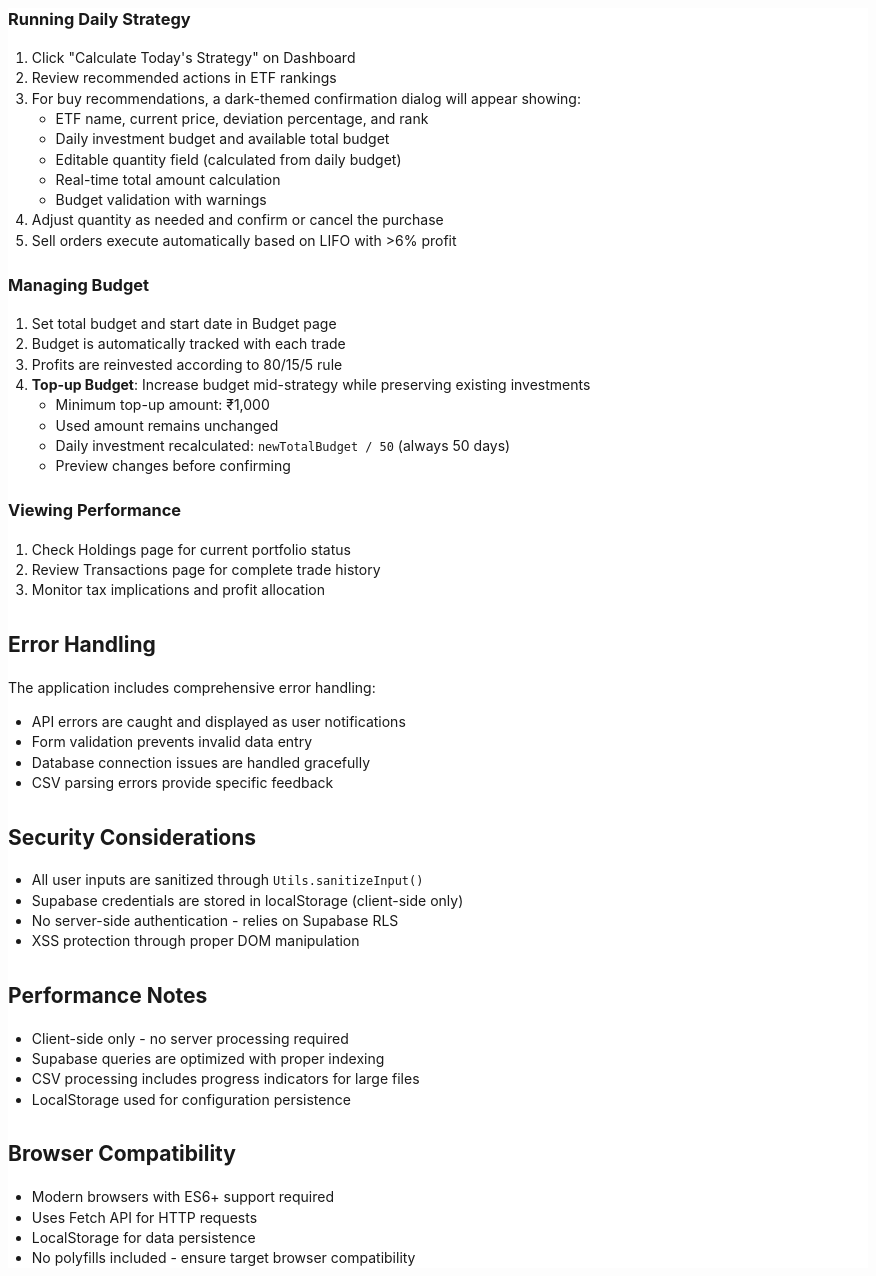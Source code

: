 ### Running Daily Strategy
1. Click "Calculate Today's Strategy" on Dashboard
2. Review recommended actions in ETF rankings
3. For buy recommendations, a dark-themed confirmation dialog will appear showing:
   - ETF name, current price, deviation percentage, and rank
   - Daily investment budget and available total budget
   - Editable quantity field (calculated from daily budget)
   - Real-time total amount calculation
   - Budget validation with warnings
4. Adjust quantity as needed and confirm or cancel the purchase
5. Sell orders execute automatically based on LIFO with >6% profit

### Managing Budget
1. Set total budget and start date in Budget page
2. Budget is automatically tracked with each trade
3. Profits are reinvested according to 80/15/5 rule
4. **Top-up Budget**: Increase budget mid-strategy while preserving existing investments
   - Minimum top-up amount: ₹1,000
   - Used amount remains unchanged
   - Daily investment recalculated: `newTotalBudget / 50` (always 50 days)
   - Preview changes before confirming

### Viewing Performance
1. Check Holdings page for current portfolio status
2. Review Transactions page for complete trade history
3. Monitor tax implications and profit allocation

## Error Handling

The application includes comprehensive error handling:
- API errors are caught and displayed as user notifications
- Form validation prevents invalid data entry
- Database connection issues are handled gracefully
- CSV parsing errors provide specific feedback

## Security Considerations

- All user inputs are sanitized through `Utils.sanitizeInput()`
- Supabase credentials are stored in localStorage (client-side only)
- No server-side authentication - relies on Supabase RLS
- XSS protection through proper DOM manipulation

## Performance Notes

- Client-side only - no server processing required
- Supabase queries are optimized with proper indexing
- CSV processing includes progress indicators for large files
- LocalStorage used for configuration persistence

## Browser Compatibility

- Modern browsers with ES6+ support required
- Uses Fetch API for HTTP requests
- LocalStorage for data persistence
- No polyfills included - ensure target browser compatibility